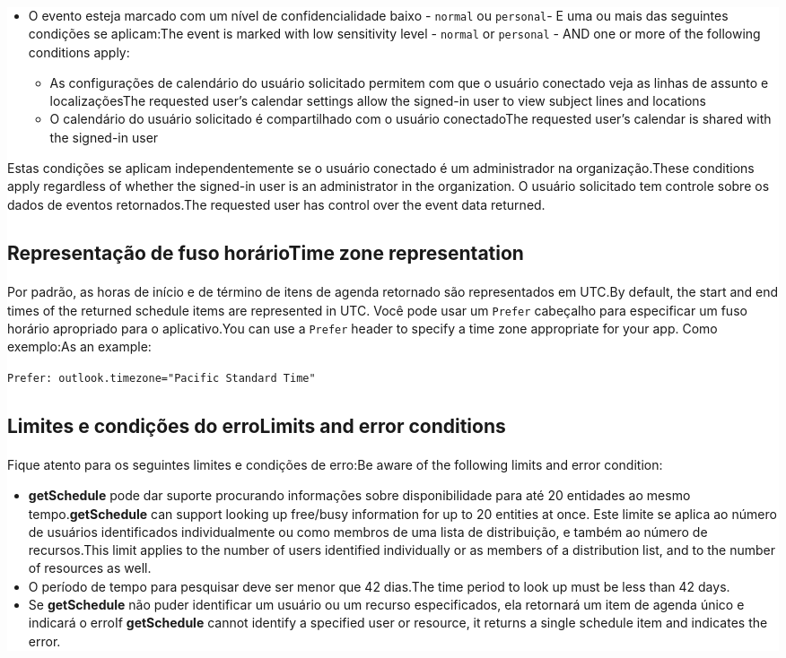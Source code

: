 - <span data-ttu-id="b7b5e-146">O evento esteja marcado com um nível de confidencialidade baixo - `normal` ou `personal`- E uma ou mais das seguintes condições se aplicam:</span><span class="sxs-lookup"><span data-stu-id="b7b5e-146">The event is marked with low sensitivity level - `normal` or `personal` - AND one or more of the following conditions apply:</span></span>

   - <span data-ttu-id="b7b5e-147">As configurações de calendário do usuário solicitado permitem com que o usuário conectado veja as linhas de assunto e localizações</span><span class="sxs-lookup"><span data-stu-id="b7b5e-147">The requested user’s calendar settings allow the signed-in user to view subject lines and locations</span></span>
   - <span data-ttu-id="b7b5e-148">O calendário do usuário solicitado é compartilhado com o usuário conectado</span><span class="sxs-lookup"><span data-stu-id="b7b5e-148">The requested user’s calendar is shared with the signed-in user</span></span>

<span data-ttu-id="b7b5e-149">Estas condições se aplicam independentemente se o usuário conectado é um administrador na organização.</span><span class="sxs-lookup"><span data-stu-id="b7b5e-149">These conditions apply regardless of whether the signed-in user is an administrator in the organization.</span></span> <span data-ttu-id="b7b5e-150">O usuário solicitado tem controle sobre os dados de eventos retornados.</span><span class="sxs-lookup"><span data-stu-id="b7b5e-150">The requested user has control over the event data returned.</span></span>

## <a name="time-zone-representation"></a><span data-ttu-id="b7b5e-151">Representação de fuso horário</span><span class="sxs-lookup"><span data-stu-id="b7b5e-151">Time zone representation</span></span>
<span data-ttu-id="b7b5e-152">Por padrão, as horas de início e de término de itens de agenda retornado são representados em UTC.</span><span class="sxs-lookup"><span data-stu-id="b7b5e-152">By default, the start and end times of the returned schedule items are represented in UTC.</span></span> <span data-ttu-id="b7b5e-153">Você pode usar um `Prefer` cabeçalho para especificar um fuso horário apropriado para o aplicativo.</span><span class="sxs-lookup"><span data-stu-id="b7b5e-153">You can use a `Prefer` header to specify a time zone appropriate for your app.</span></span> <span data-ttu-id="b7b5e-154">Como exemplo:</span><span class="sxs-lookup"><span data-stu-id="b7b5e-154">As an example:</span></span> 
```
Prefer: outlook.timezone="Pacific Standard Time"
```

## <a name="limits-and-error-conditions"></a><span data-ttu-id="b7b5e-155">Limites e condições do erro</span><span class="sxs-lookup"><span data-stu-id="b7b5e-155">Limits and error conditions</span></span>
<span data-ttu-id="b7b5e-156">Fique atento para os seguintes limites e condições de erro:</span><span class="sxs-lookup"><span data-stu-id="b7b5e-156">Be aware of the following limits and error condition:</span></span>

- <span data-ttu-id="b7b5e-157">**getSchedule** pode dar suporte procurando informações sobre disponibilidade para até 20 entidades ao mesmo tempo.</span><span class="sxs-lookup"><span data-stu-id="b7b5e-157">**getSchedule** can support looking up free/busy information for up to 20 entities at once.</span></span> <span data-ttu-id="b7b5e-158">Este limite se aplica ao número de usuários identificados individualmente ou como membros de uma lista de distribuição, e também ao número de recursos.</span><span class="sxs-lookup"><span data-stu-id="b7b5e-158">This limit applies to the number of users identified individually or as members of a distribution list, and to the number of resources as well.</span></span>
- <span data-ttu-id="b7b5e-159">O período de tempo para pesquisar deve ser menor que 42 dias.</span><span class="sxs-lookup"><span data-stu-id="b7b5e-159">The time period to look up must be less than 42 days.</span></span>
- <span data-ttu-id="b7b5e-160">Se **getSchedule** não puder identificar um usuário ou um recurso especificados, ela retornará um item de agenda único e indicará o erro</span><span class="sxs-lookup"><span data-stu-id="b7b5e-160">If **getSchedule** cannot identify a specified user or resource, it returns a single schedule item and indicates the error.</span></span> 
